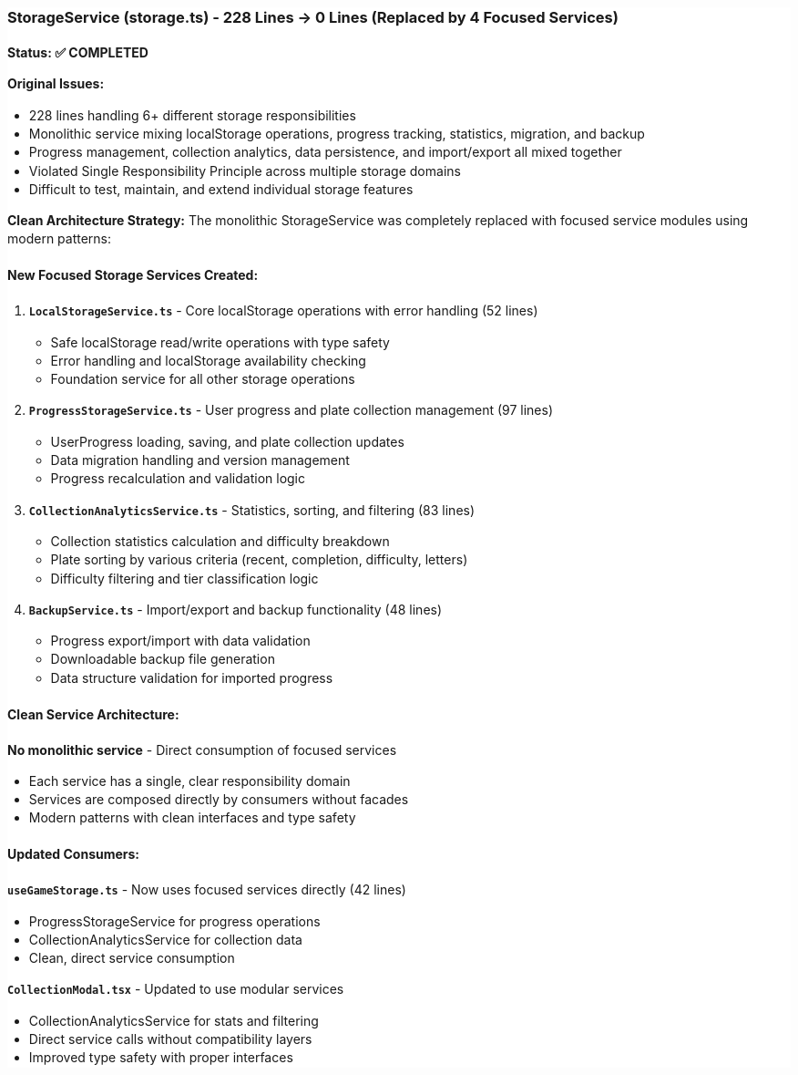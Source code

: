 ### StorageService (storage.ts) - 228 Lines → 0 Lines (Replaced by 4 Focused Services)
**Status: ✅ COMPLETED**

**Original Issues:**
- 228 lines handling 6+ different storage responsibilities
- Monolithic service mixing localStorage operations, progress tracking, statistics, migration, and backup
- Progress management, collection analytics, data persistence, and import/export all mixed together
- Violated Single Responsibility Principle across multiple storage domains
- Difficult to test, maintain, and extend individual storage features

**Clean Architecture Strategy:**
The monolithic StorageService was completely replaced with focused service modules using modern patterns:

#### New Focused Storage Services Created:
1. **`LocalStorageService.ts`** - Core localStorage operations with error handling (52 lines)
   - Safe localStorage read/write operations with type safety
   - Error handling and localStorage availability checking
   - Foundation service for all other storage operations

2. **`ProgressStorageService.ts`** - User progress and plate collection management (97 lines)
   - UserProgress loading, saving, and plate collection updates
   - Data migration handling and version management
   - Progress recalculation and validation logic

3. **`CollectionAnalyticsService.ts`** - Statistics, sorting, and filtering (83 lines)
   - Collection statistics calculation and difficulty breakdown
   - Plate sorting by various criteria (recent, completion, difficulty, letters)
   - Difficulty filtering and tier classification logic

4. **`BackupService.ts`** - Import/export and backup functionality (48 lines)
   - Progress export/import with data validation
   - Downloadable backup file generation
   - Data structure validation for imported progress

#### Clean Service Architecture:
**No monolithic service** - Direct consumption of focused services
- Each service has a single, clear responsibility domain
- Services are composed directly by consumers without facades
- Modern patterns with clean interfaces and type safety

#### Updated Consumers:
**`useGameStorage.ts`** - Now uses focused services directly (42 lines)
- ProgressStorageService for progress operations
- CollectionAnalyticsService for collection data
- Clean, direct service consumption

**`CollectionModal.tsx`** - Updated to use modular services
- CollectionAnalyticsService for stats and filtering
- Direct service calls without compatibility layers
- Improved type safety with proper interfaces
